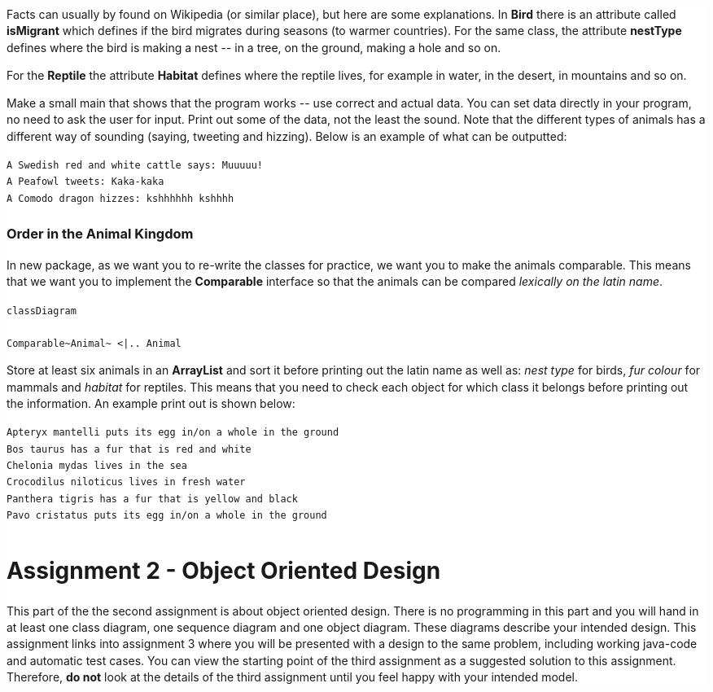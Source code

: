 Facts can usually by found on Wikipedia (or similar place), but here are some explanations. In **Bird** there is an attribute called **isMigrant** which defines if the bird migrates during seasons (to warmer countries). For the same class, the attribute **nestType** defines where the bird is making a nest -- in a tree, on the ground, making a hole and so on.

For the **Reptile** the attribute **Habitat** defines where the reptile lives, for example in water, in the desert, in mountains and so on.

Make a small main that shows that the program works -- use correct and actual data. You can set data directly in your program, no need to ask the user for input. Print out some of the data, not the least the sound. Note that the different types of animals has a different way of sounding (saying, tweeting and hizzing). Below is an example of what can be outputted:

```
A Swedish red and white cattle says: Muuuuu!
A Peafowl tweets: Kaka-kaka
A Comodo dragon hizzes: kshhhhhh kshhhh
```

### Order in the Animal Kingdom
In new package, as we want you to re-write the classes for practice, we want you to make the animals comparable. This means that we want you to implement the **Comparable** interface so that the animals can be compared _lexically on the latin name_. 

```mermaid
classDiagram

Comparable~Animal~ <|.. Animal 

```

Store at least six animals in an **ArrayList** and sort it before printing out the latin name as well as: _nest type_ for birds, _fur colour_ for mammals and _habitat_ for reptiles. This means that you need to check each object for which class it belongs before printing out the information. An example print out is shown below:

```
Apteryx mantelli puts its egg in/on a whole in the ground
Bos taurus has a fur that is red and white
Chelonia mydas lives in the sea
Crocodilus niloticus lives in fresh water
Panthera tigris has a fur that is yellow and black
Pavo cristatus puts its egg in/on a whole in the ground
```


# Assignment 2 - Object Oriented Design

This part of the the second assignment is about object oriented design. There is no programming in this part and you will hand in at least one class diagram, one sequence diagram and one object diagram. These diagrams describe your intended design. This assignment links into assignment 3 where you will be presented with a design to the same problem, including working java-code and automatic test cases. You can view the starting point of the third assignment as a suggested solution to this assignment. Therefore, **do not** look at the details of the third assignment until you feel happy with your intended model.
